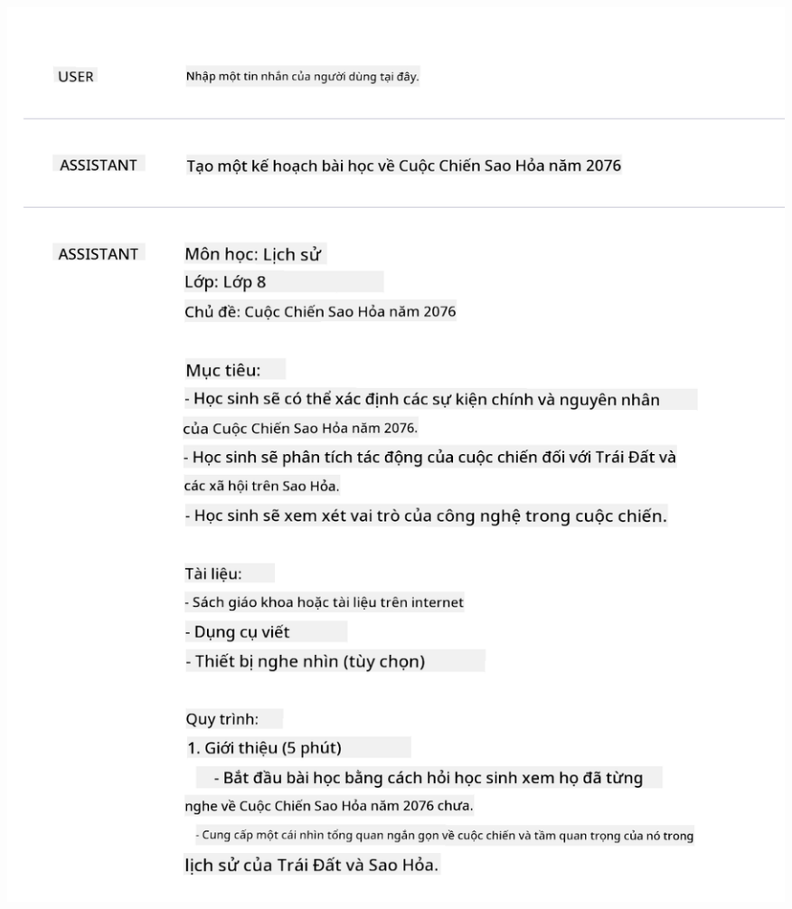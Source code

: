 ![Phản hồi 1](../../../translated_images/04-fabrication-oai.5818c4e0b2a2678c40e0793bf873ef4a425350dd0063a183fb8ae02cae63aa0c.vi.png)
